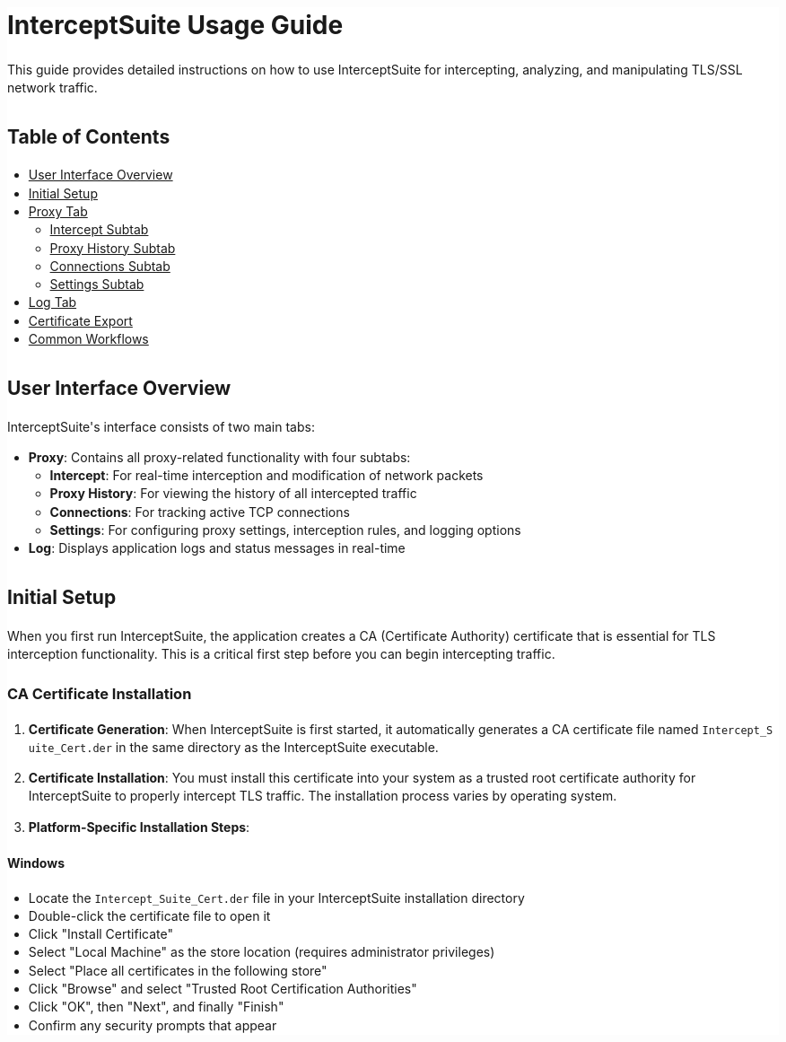 # InterceptSuite Usage Guide

This guide provides detailed instructions on how to use InterceptSuite for intercepting, analyzing, and manipulating TLS/SSL network traffic.

## Table of Contents

- [User Interface Overview](#user-interface-overview)
- [Initial Setup](#initial-setup)
- [Proxy Tab](#proxy-tab)
  - [Intercept Subtab](#intercept-subtab)
  - [Proxy History Subtab](#proxy-history-subtab)
  - [Connections Subtab](#connections-subtab)
  - [Settings Subtab](#settings-subtab)
- [Log Tab](#log-tab)
- [Certificate Export](#certificate-export)
- [Common Workflows](#common-workflows)

## User Interface Overview

InterceptSuite's interface consists of two main tabs:

- **Proxy**: Contains all proxy-related functionality with four subtabs:
  - **Intercept**: For real-time interception and modification of network packets
  - **Proxy History**: For viewing the history of all intercepted traffic
  - **Connections**: For tracking active TCP connections
  - **Settings**: For configuring proxy settings, interception rules, and logging options
- **Log**: Displays application logs and status messages in real-time

## Initial Setup

When you first run InterceptSuite, the application creates a CA (Certificate Authority) certificate that is essential for TLS interception functionality. This is a critical first step before you can begin intercepting traffic.

### CA Certificate Installation

1. **Certificate Generation**: When InterceptSuite is first started, it automatically generates a CA certificate file named `Intercept_Suite_Cert.der` in the same directory as the InterceptSuite executable.

2. **Certificate Installation**: You must install this certificate into your system as a trusted root certificate authority for InterceptSuite to properly intercept TLS traffic. The installation process varies by operating system.

3. **Platform-Specific Installation Steps**:

#### Windows
- Locate the `Intercept_Suite_Cert.der` file in your InterceptSuite installation directory
- Double-click the certificate file to open it
- Click "Install Certificate"
- Select "Local Machine" as the store location (requires administrator privileges)
- Select "Place all certificates in the following store"
- Click "Browse" and select "Trusted Root Certification Authorities"
- Click "OK", then "Next", and finally "Finish"
- Confirm any security prompts that appear
